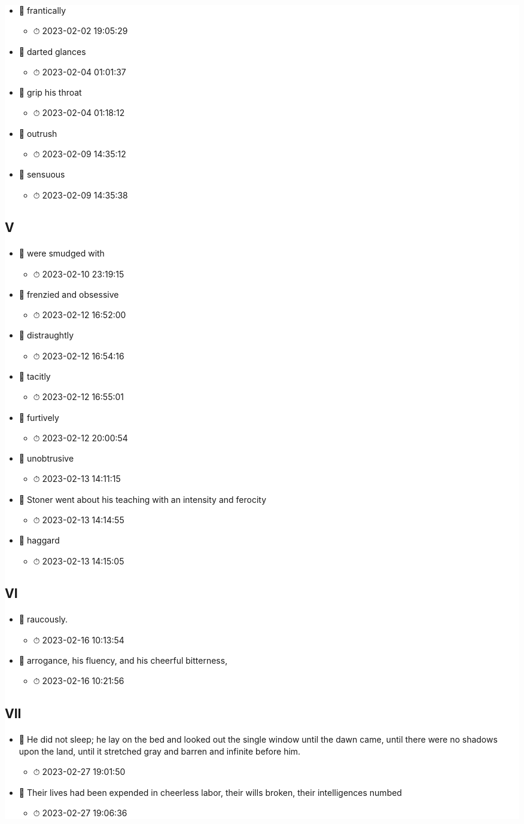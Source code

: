 - 📌 frantically 
    - ⏱ 2023-02-02 19:05:29 

- 📌 darted glances 
    - ⏱ 2023-02-04 01:01:37 

- 📌 grip his throat 
    - ⏱ 2023-02-04 01:18:12 

- 📌 outrush 
    - ⏱ 2023-02-09 14:35:12 

- 📌 sensuous 
    - ⏱ 2023-02-09 14:35:38 
## V


- 📌 were smudged with 
    - ⏱ 2023-02-10 23:19:15 

- 📌 frenzied and obsessive 
    - ⏱ 2023-02-12 16:52:00 

- 📌 distraughtly 
    - ⏱ 2023-02-12 16:54:16 

- 📌 tacitly 
    - ⏱ 2023-02-12 16:55:01 

- 📌 furtively 
    - ⏱ 2023-02-12 20:00:54 

- 📌 unobtrusive 
    - ⏱ 2023-02-13 14:11:15 

- 📌 Stoner went about his teaching with an intensity and ferocity 
    - ⏱ 2023-02-13 14:14:55 

- 📌 haggard 
    - ⏱ 2023-02-13 14:15:05 
## VI


- 📌 raucously. 
    - ⏱ 2023-02-16 10:13:54 

- 📌 arrogance, his fluency, and his cheerful bitterness, 
    - ⏱ 2023-02-16 10:21:56 
## VII


- 📌 He did not sleep; he lay on the bed and looked out the single window until the dawn came, until there were no shadows upon the land, until it stretched gray and barren and infinite before him. 
    - ⏱ 2023-02-27 19:01:50 

- 📌 Their lives had been expended in cheerless labor, their wills broken, their intelligences numbed 
    - ⏱ 2023-02-27 19:06:36 
